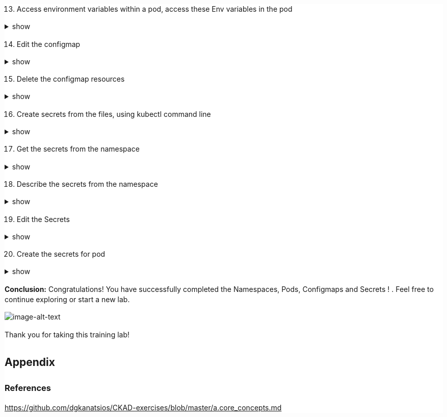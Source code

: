 13. Access environment variables within a pod, access these Env variables in the pod

<details><summary>show</summary></details>

14. Edit the configmap

<details><summary>show</summary></details>

15. Delete the configmap resources

<details><summary>show</summary></details>

16. Create secrets from the files, using kubectl command line

<details><summary>show</summary></details>

17. Get the secrets from the namespace

<details><summary>show</summary></details>

18. Describe the secrets from the namespace

<details><summary>show</summary></details>

19. Edit the Secrets

<details><summary>show</summary></details>

20. Create the secrets for pod 

<details><summary>show</summary></details>

 **Conclusion:** Congratulations! You have successfully completed the Namespaces, Pods, Configmaps and Secrets ! . Feel free to continue exploring or start a new lab.

<img src="https://qloudableassets.blob.core.windows.net/aks/images%20for%20aks/sp%20images%20gif/congrats-gif.gif?st=2019-08-26T06%3A22%3A30Z&se=2022-08-27T06%3A22%3A00Z&sp=rl&sv=2018-03-28&sr=b&sig=7h%2B1GwYtoaOpGYaKxe%2FrQN3dbKfhoKw%2FbPWiqstjlIc%3D" alt="image-alt-text">

Thank you for taking this training lab!

## Appendix 

### References

https://github.com/dgkanatsios/CKAD-exercises/blob/master/a.core_concepts.md
